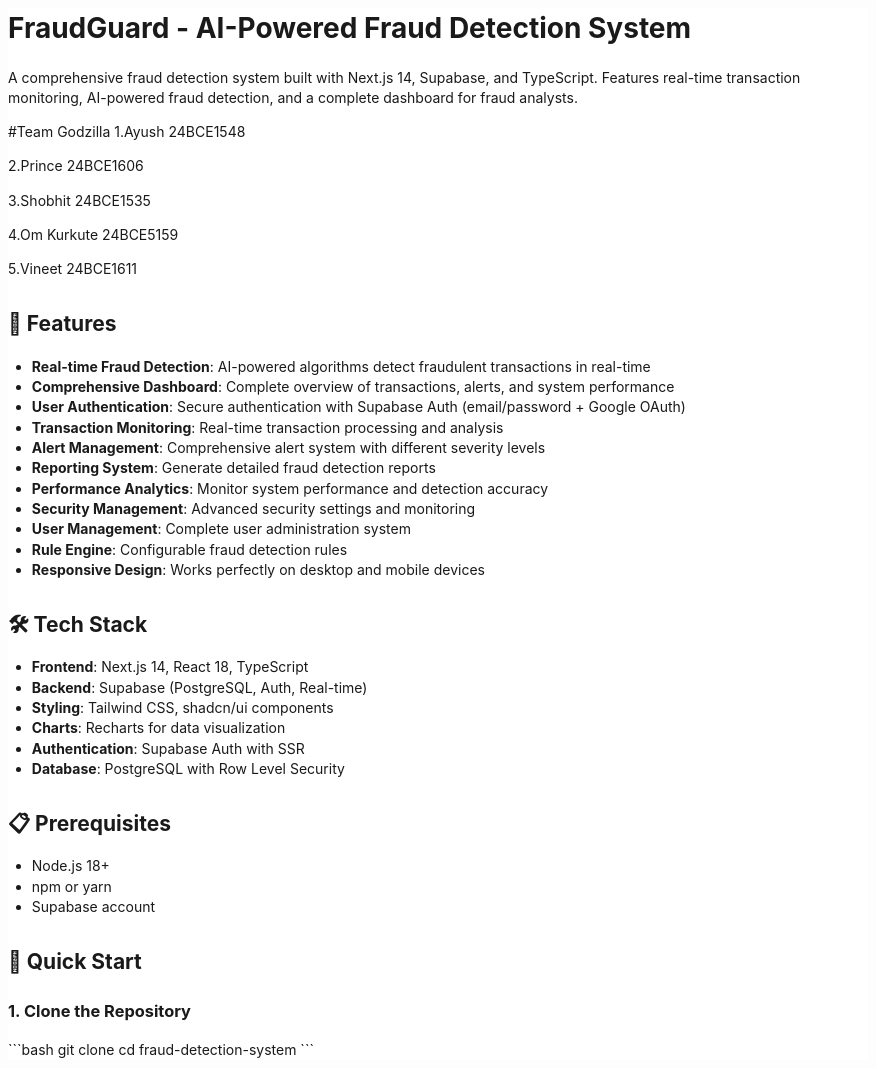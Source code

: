 # FraudGuard - AI-Powered Fraud Detection System

A comprehensive fraud detection system built with Next.js 14, Supabase, and TypeScript. Features real-time transaction monitoring, AI-powered fraud detection, and a complete dashboard for fraud analysts.

#Team Godzilla
1.Ayush 24BCE1548

2.Prince 24BCE1606

3.Shobhit 24BCE1535    

4.Om Kurkute 24BCE5159 
   
5.Vineet 24BCE1611

## 🚀 Features

- **Real-time Fraud Detection**: AI-powered algorithms detect fraudulent transactions in real-time
- **Comprehensive Dashboard**: Complete overview of transactions, alerts, and system performance
- **User Authentication**: Secure authentication with Supabase Auth (email/password + Google OAuth)
- **Transaction Monitoring**: Real-time transaction processing and analysis
- **Alert Management**: Comprehensive alert system with different severity levels
- **Reporting System**: Generate detailed fraud detection reports
- **Performance Analytics**: Monitor system performance and detection accuracy
- **Security Management**: Advanced security settings and monitoring
- **User Management**: Complete user administration system
- **Rule Engine**: Configurable fraud detection rules
- **Responsive Design**: Works perfectly on desktop and mobile devices

## 🛠️ Tech Stack

- **Frontend**: Next.js 14, React 18, TypeScript
- **Backend**: Supabase (PostgreSQL, Auth, Real-time)
- **Styling**: Tailwind CSS, shadcn/ui components
- **Charts**: Recharts for data visualization
- **Authentication**: Supabase Auth with SSR
- **Database**: PostgreSQL with Row Level Security

## 📋 Prerequisites

- Node.js 18+ 
- npm or yarn
- Supabase account

## 🚀 Quick Start

### 1. Clone the Repository

\`\`\`bash
git clone <your-repo-url>
cd fraud-detection-system
\`\`\`

